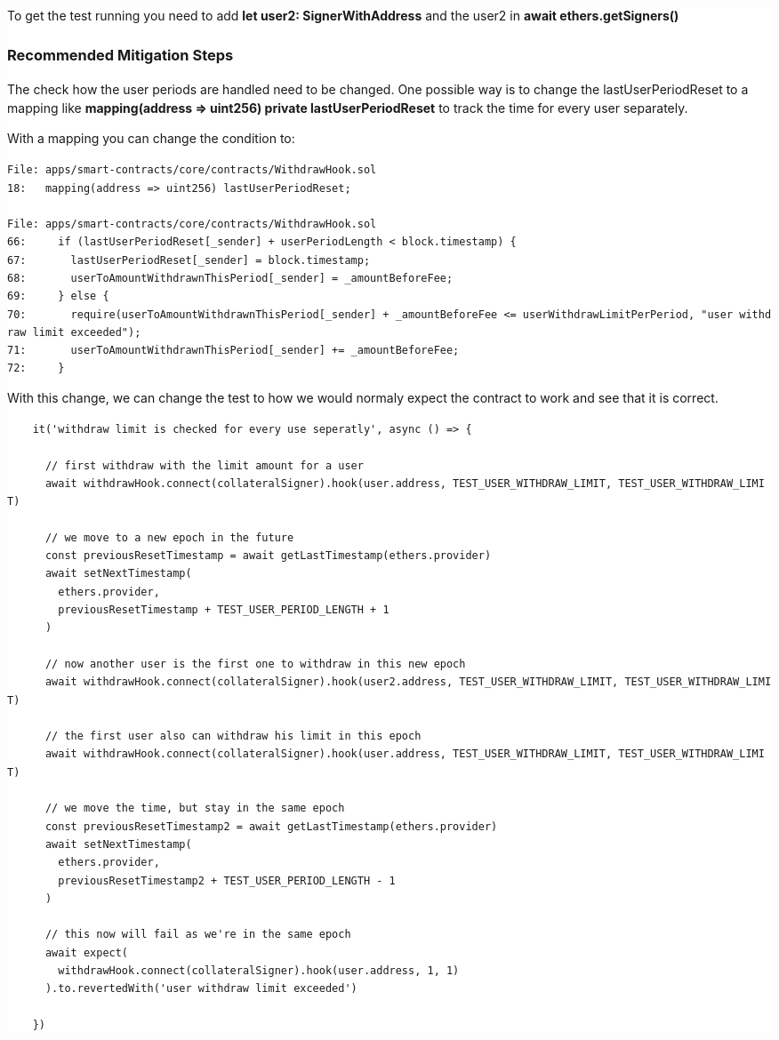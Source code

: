 To get the test running you need to add **let user2: SignerWithAddress** and the user2 in **await ethers.getSigners()**

### Recommended Mitigation Steps

The check how the user periods are handled need to be changed. One possible way is to change the lastUserPeriodReset to a mapping like
**mapping(address => uint256) private lastUserPeriodReset** to track the time for every user separately.

With a mapping you can change the condition to:

```solidity
File: apps/smart-contracts/core/contracts/WithdrawHook.sol
18:   mapping(address => uint256) lastUserPeriodReset;

File: apps/smart-contracts/core/contracts/WithdrawHook.sol
66:     if (lastUserPeriodReset[_sender] + userPeriodLength < block.timestamp) {
67:       lastUserPeriodReset[_sender] = block.timestamp;
68:       userToAmountWithdrawnThisPeriod[_sender] = _amountBeforeFee;
69:     } else {
70:       require(userToAmountWithdrawnThisPeriod[_sender] + _amountBeforeFee <= userWithdrawLimitPerPeriod, "user withdraw limit exceeded");
71:       userToAmountWithdrawnThisPeriod[_sender] += _amountBeforeFee;
72:     }
```

With this change, we can change the test to how we would normaly expect the contract to work and see that it is correct.

```node
    it('withdraw limit is checked for every use seperatly', async () => {
      
      // first withdraw with the limit amount for a user
      await withdrawHook.connect(collateralSigner).hook(user.address, TEST_USER_WITHDRAW_LIMIT, TEST_USER_WITHDRAW_LIMIT)      
      
      // we move to a new epoch in the future
      const previousResetTimestamp = await getLastTimestamp(ethers.provider)
      await setNextTimestamp(
        ethers.provider,
        previousResetTimestamp + TEST_USER_PERIOD_LENGTH + 1
      )
      
      // now another user is the first one to withdraw in this new epoch      
      await withdrawHook.connect(collateralSigner).hook(user2.address, TEST_USER_WITHDRAW_LIMIT, TEST_USER_WITHDRAW_LIMIT)      
      
      // the first user also can withdraw his limit in this epoch
      await withdrawHook.connect(collateralSigner).hook(user.address, TEST_USER_WITHDRAW_LIMIT, TEST_USER_WITHDRAW_LIMIT)      
      
      // we move the time, but stay in the same epoch
      const previousResetTimestamp2 = await getLastTimestamp(ethers.provider)
      await setNextTimestamp(
        ethers.provider,
        previousResetTimestamp2 + TEST_USER_PERIOD_LENGTH - 1
      )

      // this now will fail as we're in the same epoch
      await expect(
        withdrawHook.connect(collateralSigner).hook(user.address, 1, 1)
      ).to.revertedWith('user withdraw limit exceeded')
      
    })
```
